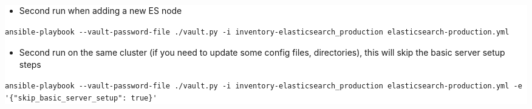 * Second run when adding a new ES node

```
ansible-playbook --vault-password-file ./vault.py -i inventory-elasticsearch_production elasticsearch-production.yml
```

* Second run on the same cluster (if you need to update some config files, directories), this will skip the basic server setup steps

```
ansible-playbook --vault-password-file ./vault.py -i inventory-elasticsearch_production elasticsearch-production.yml -e '{"skip_basic_server_setup": true}'
```
